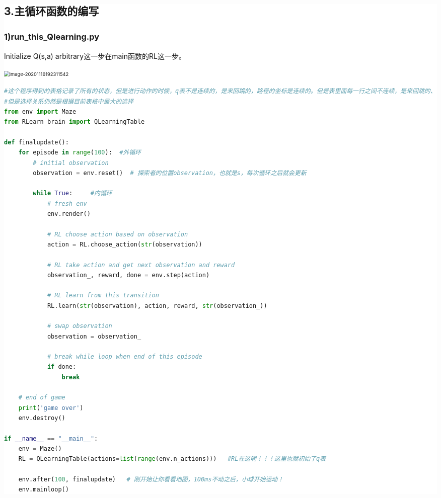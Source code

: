 

## 3.主循环函数的编写

### 1)run_this_Qlearning.py

Initialize Q(s,a) arbitrary这一步在main函数的RL这一步。

<img src="D:\typora学习\插入图片保存位置\image-20201116192311542.png" alt="image-20201116192311542" style="zoom:67%;" />

```python
#这个程序得到的表格记录了所有的状态，但是进行动作的时候，q表不是连续的，是来回跳的，路径的坐标是连续的。但是表里面每一行之间不连续，是来回跳的、
#但是选择关系仍然是根据目前表格中最大的选择
from env import Maze
from RLearn_brain import QLearningTable

def finalupdate():
    for episode in range(100):  #外循环
        # initial observation
        observation = env.reset()  # 探索者的位置observation，也就是s，每次循环之后就会更新

        while True:     #内循环
            # fresh env
            env.render()

            # RL choose action based on observation
            action = RL.choose_action(str(observation))

            # RL take action and get next observation and reward
            observation_, reward, done = env.step(action)

            # RL learn from this transition
            RL.learn(str(observation), action, reward, str(observation_))

            # swap observation
            observation = observation_

            # break while loop when end of this episode
            if done:
                break
                
    # end of game
    print('game over')
    env.destroy()

if __name__ == "__main__":
    env = Maze()
    RL = QLearningTable(actions=list(range(env.n_actions)))   #RL在这呢！！！这里也就初始了q表

    env.after(100, finalupdate)   # 刚开始让你看看地图，100ms不动之后，小球开始运动！
    env.mainloop()
```
